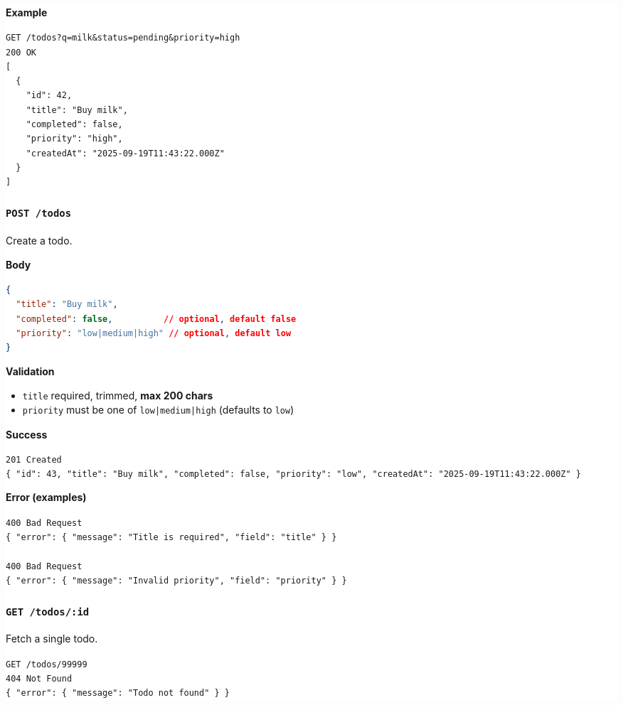 **Example**
```
GET /todos?q=milk&status=pending&priority=high
200 OK
[
  {
    "id": 42,
    "title": "Buy milk",
    "completed": false,
    "priority": "high",
    "createdAt": "2025-09-19T11:43:22.000Z"
  }
]
```

### `POST /todos`
Create a todo.

**Body**
```json
{
  "title": "Buy milk",
  "completed": false,          // optional, default false
  "priority": "low|medium|high" // optional, default low
}
```

**Validation**
- `title` required, trimmed, **max 200 chars**
- `priority` must be one of `low|medium|high` (defaults to `low`)

**Success**
```
201 Created
{ "id": 43, "title": "Buy milk", "completed": false, "priority": "low", "createdAt": "2025-09-19T11:43:22.000Z" }
```

**Error (examples)**
```
400 Bad Request
{ "error": { "message": "Title is required", "field": "title" } }

400 Bad Request
{ "error": { "message": "Invalid priority", "field": "priority" } }
```

### `GET /todos/:id`
Fetch a single todo.

```
GET /todos/99999
404 Not Found
{ "error": { "message": "Todo not found" } }
```
